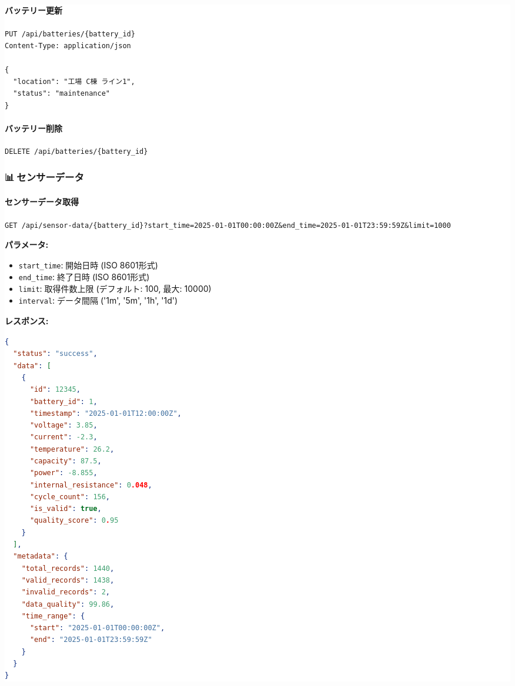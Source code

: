 #### バッテリー更新
```http
PUT /api/batteries/{battery_id}
Content-Type: application/json

{
  "location": "工場 C棟 ライン1",
  "status": "maintenance"
}
```

#### バッテリー削除
```http
DELETE /api/batteries/{battery_id}
```

### 📊 センサーデータ

#### センサーデータ取得
```http
GET /api/sensor-data/{battery_id}?start_time=2025-01-01T00:00:00Z&end_time=2025-01-01T23:59:59Z&limit=1000
```

**パラメータ:**
- `start_time`: 開始日時 (ISO 8601形式)
- `end_time`: 終了日時 (ISO 8601形式)
- `limit`: 取得件数上限 (デフォルト: 100, 最大: 10000)
- `interval`: データ間隔 ('1m', '5m', '1h', '1d')

**レスポンス:**
```json
{
  "status": "success",
  "data": [
    {
      "id": 12345,
      "battery_id": 1,
      "timestamp": "2025-01-01T12:00:00Z",
      "voltage": 3.85,
      "current": -2.3,
      "temperature": 26.2,
      "capacity": 87.5,
      "power": -8.855,
      "internal_resistance": 0.048,
      "cycle_count": 156,
      "is_valid": true,
      "quality_score": 0.95
    }
  ],
  "metadata": {
    "total_records": 1440,
    "valid_records": 1438,
    "invalid_records": 2,
    "data_quality": 99.86,
    "time_range": {
      "start": "2025-01-01T00:00:00Z",
      "end": "2025-01-01T23:59:59Z"
    }
  }
}
```
